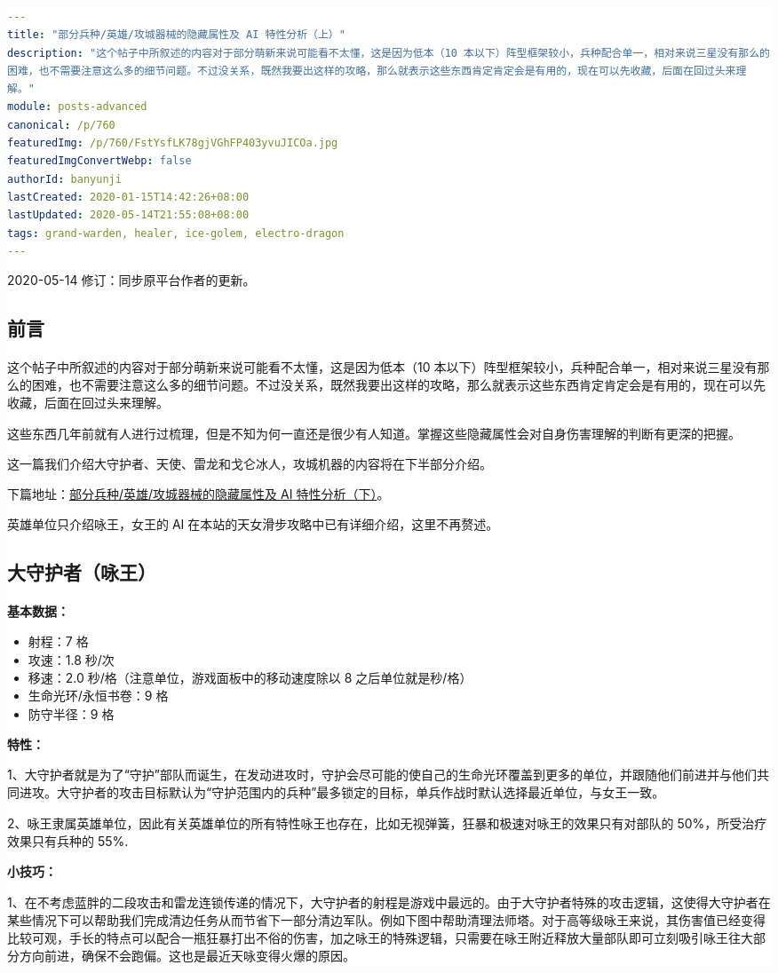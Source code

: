```yaml
---
title: "部分兵种/英雄/攻城器械的隐藏属性及 AI 特性分析（上）"
description: "这个帖子中所叙述的内容对于部分萌新来说可能看不太懂，这是因为低本（10 本以下）阵型框架较小，兵种配合单一，相对来说三星没有那么的困难，也不需要注意这么多的细节问题。不过没关系，既然我要出这样的攻略，那么就表示这些东西肯定肯定会是有用的，现在可以先收藏，后面在回过头来理解。"
module: posts-advanced
canonical: /p/760
featuredImg: /p/760/FstYsfLK78gjVGhFP403yvuJICOa.jpg
featuredImgConvertWebp: false
authorId: banyunji
lastCreated: 2020-01-15T14:42:26+08:00
lastUpdated: 2020-05-14T21:55:08+08:00
tags: grand-warden, healer, ice-golem, electro-dragon
---
```


<PostHistory>
2020-05-14 修订：同步原平台作者的更新。
</PostHistory>

## 前言

这个帖子中所叙述的内容对于部分萌新来说可能看不太懂，这是因为低本（10 本以下）阵型框架较小，兵种配合单一，相对来说三星没有那么的困难，也不需要注意这么多的细节问题。不过没关系，既然我要出这样的攻略，那么就表示这些东西肯定肯定会是有用的，现在可以先收藏，后面在回过头来理解。

这些东西几年前就有人进行过梳理，但是不知为何一直还是很少有人知道。掌握这些隐藏属性会对自身伤害理解的判断有更深的把握。

这一篇我们介绍大守护者、天使、雷龙和戈仑冰人，攻城机器的内容将在下半部分介绍。

下篇地址：[部分兵种/英雄/攻城器械的隐藏属性及 AI 特性分析（下）](/p/778)。

英雄单位只介绍咏王，女王的 AI 在本站的天女滑步攻略中已有详细介绍，这里不再赘述。

## 大守护者（咏王）

<Pic src="/p/760/FsWtAzNsv7v4xMqynrSrZkTP4nxo.jpg" width="1351" height="1013" alt="大守护者面板" :convertWebp="false" />

**基本数据：**

- 射程：7 格
- 攻速：1.8 秒/次
- 移速：2.0 秒/格（注意单位，游戏面板中的移动速度除以 8 之后单位就是秒/格）
- 生命光环/永恒书卷：9 格
- 防守半径：9 格

**特性：**

1、大守护者就是为了“守护”部队而诞生，在发动进攻时，守护会尽可能的使自己的生命光环覆盖到更多的单位，并跟随他们前进并与他们共同进攻。大守护者的攻击目标默认为“守护范围内的兵种”最多锁定的目标，单兵作战时默认选择最近单位，与女王一致。 

2、咏王隶属英雄单位，因此有关英雄单位的所有特性咏王也存在，比如无视弹簧，狂暴和极速对咏王的效果只有对部队的 50%，所受治疗效果只有兵种的 55%.

**小技巧：**

1、在不考虑蓝胖的二段攻击和雷龙连锁传递的情况下，大守护者的射程是游戏中最远的。由于大守护者特殊的攻击逻辑，这使得大守护者在某些情况下可以帮助我们完成清边任务从而节省下一部分清边军队。例如下图中帮助清理法师塔。对于高等级咏王来说，其伤害值已经变得比较可观，手长的特点可以配合一瓶狂暴打出不俗的伤害，加之咏王的特殊逻辑，只需要在咏王附近释放大量部队即可立刻吸引咏王往大部分方向前进，确保不会跑偏。这也是最近天咏变得火爆的原因。
